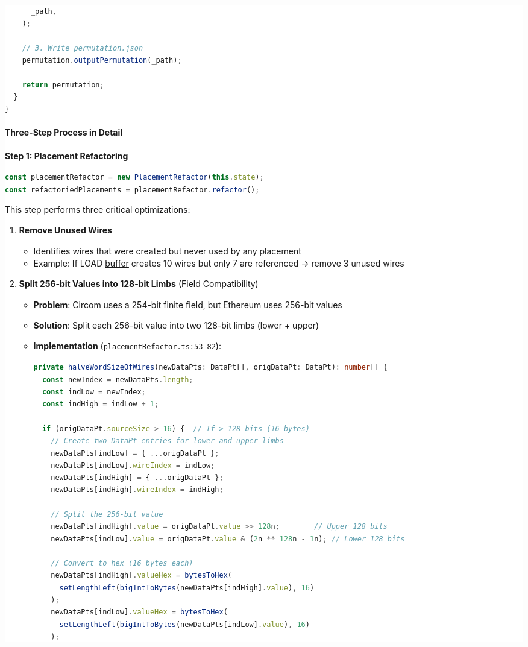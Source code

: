 ```typescript
      _path,
    );

    // 3. Write permutation.json
    permutation.outputPermutation(_path);

    return permutation;
  }
}
```

#### Three-Step Process in Detail

**Step 1: Placement Refactoring**

```typescript
const placementRefactor = new PlacementRefactor(this.state);
const refactoriedPlacements = placementRefactor.refactor();
```

This step performs three critical optimizations:

1. **Remove Unused Wires**

   - Identifies wires that were created but never used by any placement
   - Example: If LOAD [buffer](synthesizer-terminology.md#buffer-placements) creates 10 wires but only 7 are referenced → remove 3 unused wires

2. **Split 256-bit Values into 128-bit Limbs** (Field Compatibility)

   - **Problem**: Circom uses a 254-bit finite field, but Ethereum uses 256-bit values
   - **Solution**: Split each 256-bit value into two 128-bit limbs (lower + upper)
   - **Implementation** ([`placementRefactor.ts:53-82`](https://github.com/tokamak-network/Tokamak-zk-EVM/blob/main/packages/frontend/synthesizer/src/tokamak/core/finalizer/placementRefactor.ts#L53-L82)):

     ```typescript
     private halveWordSizeOfWires(newDataPts: DataPt[], origDataPt: DataPt): number[] {
       const newIndex = newDataPts.length;
       const indLow = newIndex;
       const indHigh = indLow + 1;

       if (origDataPt.sourceSize > 16) {  // If > 128 bits (16 bytes)
         // Create two DataPt entries for lower and upper limbs
         newDataPts[indLow] = { ...origDataPt };
         newDataPts[indLow].wireIndex = indLow;
         newDataPts[indHigh] = { ...origDataPt };
         newDataPts[indHigh].wireIndex = indHigh;

         // Split the 256-bit value
         newDataPts[indHigh].value = origDataPt.value >> 128n;        // Upper 128 bits
         newDataPts[indLow].value = origDataPt.value & (2n ** 128n - 1n); // Lower 128 bits

         // Convert to hex (16 bytes each)
         newDataPts[indHigh].valueHex = bytesToHex(
           setLengthLeft(bigIntToBytes(newDataPts[indHigh].value), 16)
         );
         newDataPts[indLow].valueHex = bytesToHex(
           setLengthLeft(bigIntToBytes(newDataPts[indLow].value), 16)
         );
